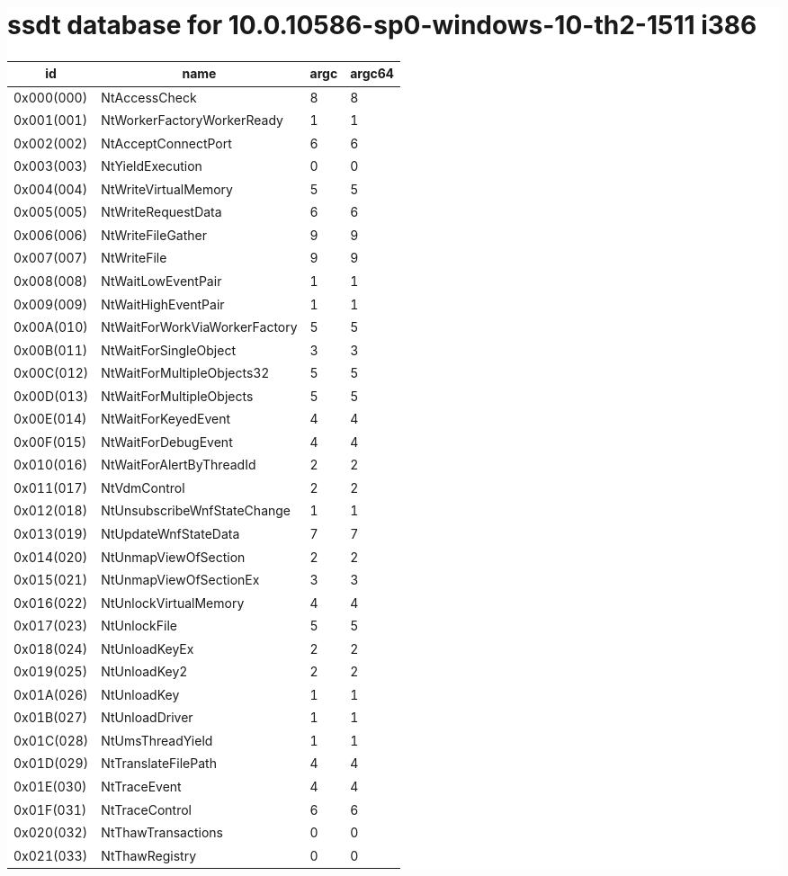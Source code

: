 # ssdt database for 10.0.10586-sp0-windows-10-th2-1511 i386

|id|name|argc|argc64
| ------| ------ | ------ | ------
| 0x000(000) | NtAccessCheck | 8 | 8
| 0x001(001) | NtWorkerFactoryWorkerReady | 1 | 1
| 0x002(002) | NtAcceptConnectPort | 6 | 6
| 0x003(003) | NtYieldExecution | 0 | 0
| 0x004(004) | NtWriteVirtualMemory | 5 | 5
| 0x005(005) | NtWriteRequestData | 6 | 6
| 0x006(006) | NtWriteFileGather | 9 | 9
| 0x007(007) | NtWriteFile | 9 | 9
| 0x008(008) | NtWaitLowEventPair | 1 | 1
| 0x009(009) | NtWaitHighEventPair | 1 | 1
| 0x00A(010) | NtWaitForWorkViaWorkerFactory | 5 | 5
| 0x00B(011) | NtWaitForSingleObject | 3 | 3
| 0x00C(012) | NtWaitForMultipleObjects32 | 5 | 5
| 0x00D(013) | NtWaitForMultipleObjects | 5 | 5
| 0x00E(014) | NtWaitForKeyedEvent | 4 | 4
| 0x00F(015) | NtWaitForDebugEvent | 4 | 4
| 0x010(016) | NtWaitForAlertByThreadId | 2 | 2
| 0x011(017) | NtVdmControl | 2 | 2
| 0x012(018) | NtUnsubscribeWnfStateChange | 1 | 1
| 0x013(019) | NtUpdateWnfStateData | 7 | 7
| 0x014(020) | NtUnmapViewOfSection | 2 | 2
| 0x015(021) | NtUnmapViewOfSectionEx | 3 | 3
| 0x016(022) | NtUnlockVirtualMemory | 4 | 4
| 0x017(023) | NtUnlockFile | 5 | 5
| 0x018(024) | NtUnloadKeyEx | 2 | 2
| 0x019(025) | NtUnloadKey2 | 2 | 2
| 0x01A(026) | NtUnloadKey | 1 | 1
| 0x01B(027) | NtUnloadDriver | 1 | 1
| 0x01C(028) | NtUmsThreadYield | 1 | 1
| 0x01D(029) | NtTranslateFilePath | 4 | 4
| 0x01E(030) | NtTraceEvent | 4 | 4
| 0x01F(031) | NtTraceControl | 6 | 6
| 0x020(032) | NtThawTransactions | 0 | 0
| 0x021(033) | NtThawRegistry | 0 | 0